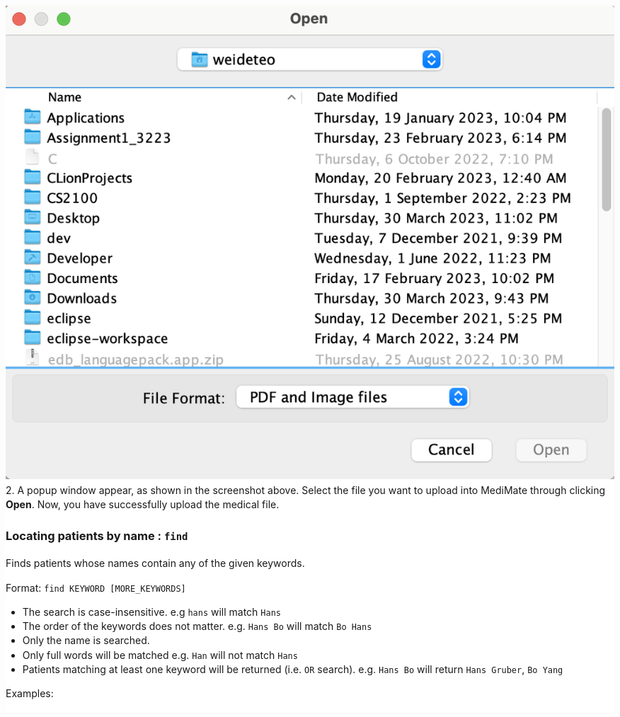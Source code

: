 ![Upload_Popup](images/userGuide/Upload_2.png "Upload Popup")
2. A popup window appear, as shown in the screenshot above. Select the file you want to upload into MediMate through clicking **Open**. Now, you have successfully upload the medical file.

### Locating patients by name : `find`

Finds patients whose names contain any of the given keywords.

Format: `find KEYWORD [MORE_KEYWORDS]`

* The search is case-insensitive. e.g `hans` will match `Hans`
* The order of the keywords does not matter. e.g. `Hans Bo` will match `Bo Hans`
* Only the name is searched.
* Only full words will be matched e.g. `Han` will not match `Hans`
* Patients matching at least one keyword will be returned (i.e. `OR` search).
  e.g. `Hans Bo` will return `Hans Gruber`, `Bo Yang`

Examples:
<div style="display:flex;">